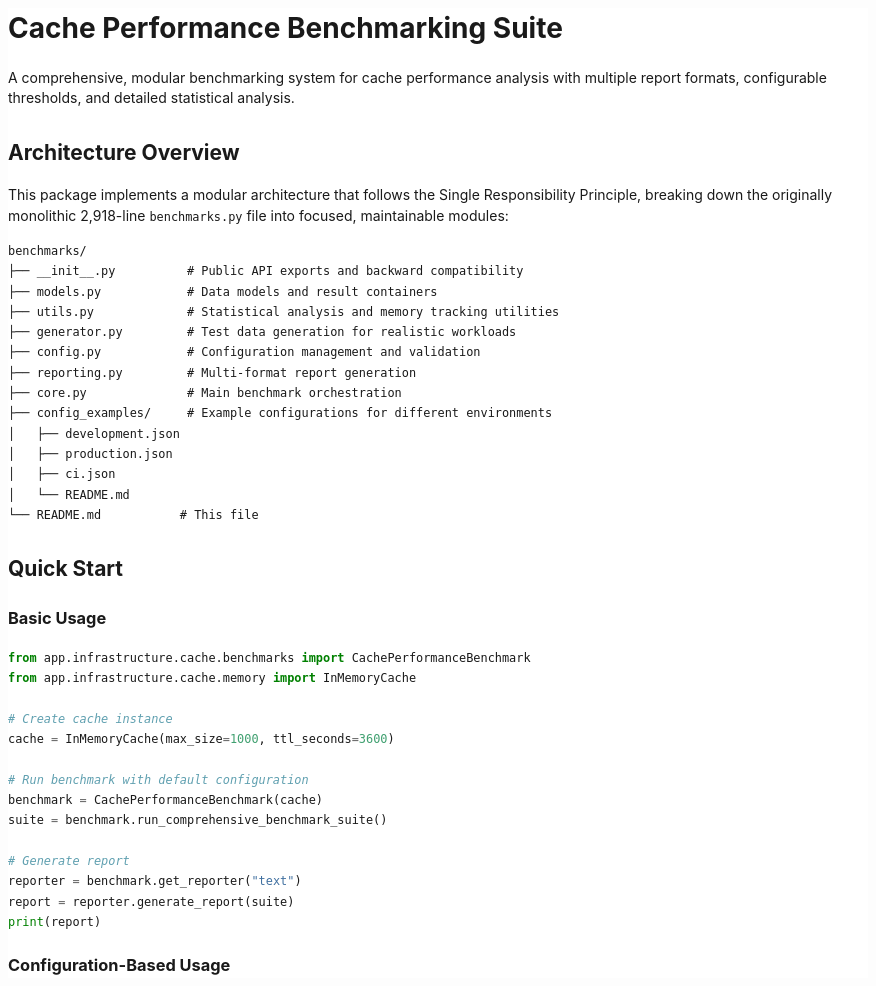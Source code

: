 # Cache Performance Benchmarking Suite

A comprehensive, modular benchmarking system for cache performance analysis with multiple report formats, configurable thresholds, and detailed statistical analysis.

## Architecture Overview

This package implements a modular architecture that follows the Single Responsibility Principle, breaking down the originally monolithic 2,918-line `benchmarks.py` file into focused, maintainable modules:

```
benchmarks/
├── __init__.py          # Public API exports and backward compatibility
├── models.py            # Data models and result containers
├── utils.py             # Statistical analysis and memory tracking utilities
├── generator.py         # Test data generation for realistic workloads
├── config.py            # Configuration management and validation
├── reporting.py         # Multi-format report generation
├── core.py              # Main benchmark orchestration
├── config_examples/     # Example configurations for different environments
│   ├── development.json
│   ├── production.json
│   ├── ci.json
│   └── README.md
└── README.md           # This file
```

## Quick Start

### Basic Usage

```python
from app.infrastructure.cache.benchmarks import CachePerformanceBenchmark
from app.infrastructure.cache.memory import InMemoryCache

# Create cache instance
cache = InMemoryCache(max_size=1000, ttl_seconds=3600)

# Run benchmark with default configuration
benchmark = CachePerformanceBenchmark(cache)
suite = benchmark.run_comprehensive_benchmark_suite()

# Generate report
reporter = benchmark.get_reporter("text")
report = reporter.generate_report(suite)
print(report)
```

### Configuration-Based Usage

